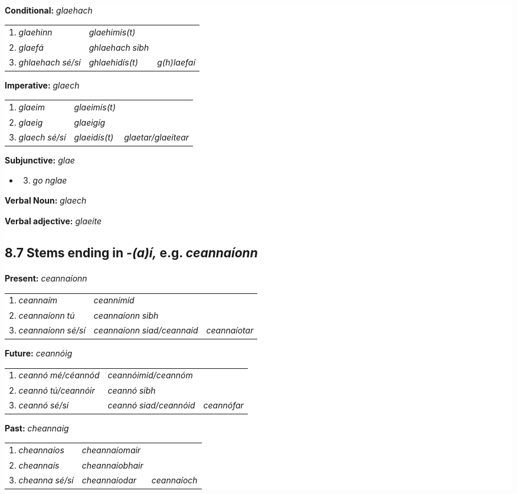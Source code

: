 **Conditional:** *glaehach*

|                      |                  |              |
| -------------------- | ---------------- | ------------ |
| 1. *glaehinn*        | *glaehimís(t)*   |              |
| 2. *glaefá*          | *ghlaehach sibh* |              |
| 3. *ghlaehach sé/sí* | *ghlaehidís(t)*  | *g(h)laefaí* | 

**Imperative:** *glaech*

|                   |               |                     |
| ----------------- | ------------- | ------------------- |
| 1. *glaeim*       | *glaeimís(t)* |                     |
| 2. *glaeig*       | *glaeigíg*    |                     |
| 3. *glaech sé/sí* | *glaeidís(t)* | *glaetar/glaeitear* | 

**Subjunctive:** *glae*
+ 3. *go nglae*

**Verbal Noun:** *glaech*

**Verbal adjective:** *glaeite*

## 8.7 Stems ending in *-(a)í,* e.g. *ceannaíonn*

**Present:** *ceannaíonn*

|                       |                            |               |
| --------------------- | -------------------------- | ------------- |
| 1. *ceannaím*         | *ceannímíd*                |               |
| 2. *ceannaíonn tú*    | *ceannaíonn sibh*          |               |
| 3. *ceannaíonn sé/sí* | *ceannaíonn siad/ceannaíd* | *ceannaíotar* | 

**Future:** *ceannóig*

|                         |                        |             |
| ----------------------- | ---------------------- | ----------- |
| 1. *ceannó mé/céannód*  | *ceannóimíd/ceannóm*   |             |
| 2. *ceannó tú/ceannóir* | *ceannó sibh*          |             |
| 3. *ceannó sé/sí*       | *ceannó siad/ceannóid* | *ceannófar* |

**Past:** *cheannaig*

|                    |                  |              |
| ------------------ | ---------------- | ------------ |
| 1. *cheannaíos*    | *cheannaíomair*  |              |
| 2. *cheannaís*     | *cheannaíobhair* |              |
| 3. *cheanna sé/sí* | *cheannaíodar*   | *ceannaíoch* | 
